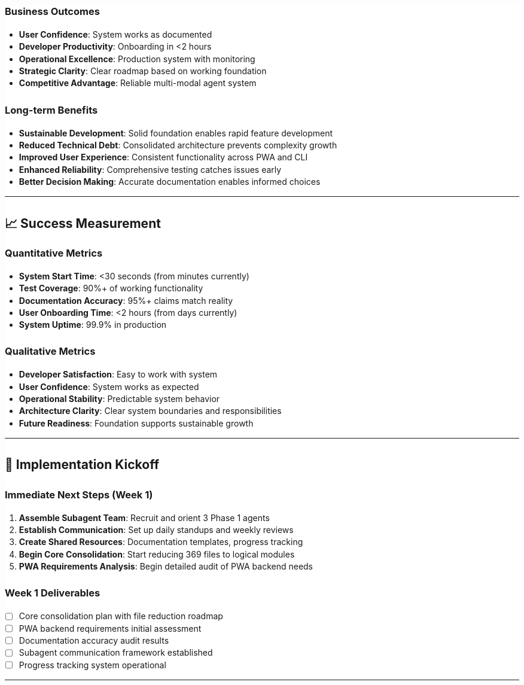 ### **Business Outcomes** 
- **User Confidence**: System works as documented
- **Developer Productivity**: Onboarding in <2 hours
- **Operational Excellence**: Production system with monitoring
- **Strategic Clarity**: Clear roadmap based on working foundation
- **Competitive Advantage**: Reliable multi-modal agent system

### **Long-term Benefits**
- **Sustainable Development**: Solid foundation enables rapid feature development
- **Reduced Technical Debt**: Consolidated architecture prevents complexity growth  
- **Improved User Experience**: Consistent functionality across PWA and CLI
- **Enhanced Reliability**: Comprehensive testing catches issues early
- **Better Decision Making**: Accurate documentation enables informed choices

---

## 📈 Success Measurement

### **Quantitative Metrics**
- **System Start Time**: <30 seconds (from minutes currently)
- **Test Coverage**: 90%+ of working functionality
- **Documentation Accuracy**: 95%+ claims match reality
- **User Onboarding Time**: <2 hours (from days currently)
- **System Uptime**: 99.9% in production

### **Qualitative Metrics**
- **Developer Satisfaction**: Easy to work with system
- **User Confidence**: System works as expected
- **Operational Stability**: Predictable system behavior
- **Architecture Clarity**: Clear system boundaries and responsibilities
- **Future Readiness**: Foundation supports sustainable growth

---

## 🚀 Implementation Kickoff

### **Immediate Next Steps (Week 1)**
1. **Assemble Subagent Team**: Recruit and orient 3 Phase 1 agents
2. **Establish Communication**: Set up daily standups and weekly reviews
3. **Create Shared Resources**: Documentation templates, progress tracking
4. **Begin Core Consolidation**: Start reducing 369 files to logical modules
5. **PWA Requirements Analysis**: Begin detailed audit of PWA backend needs

### **Week 1 Deliverables**
- [ ] Core consolidation plan with file reduction roadmap
- [ ] PWA backend requirements initial assessment
- [ ] Documentation accuracy audit results
- [ ] Subagent communication framework established
- [ ] Progress tracking system operational

---